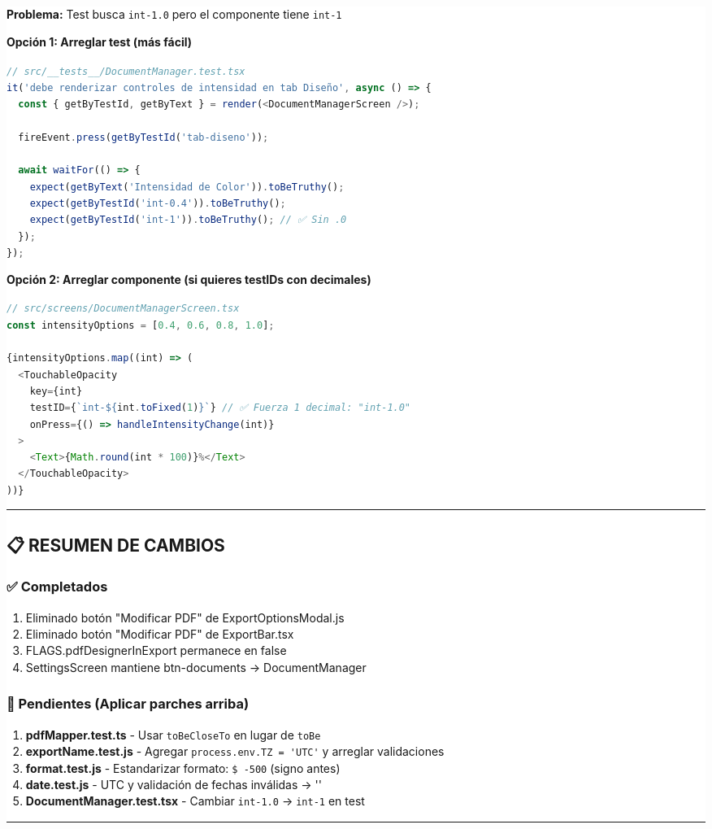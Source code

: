 **Problema:** Test busca `int-1.0` pero el componente tiene `int-1`

**Opción 1: Arreglar test (más fácil)**

```typescript
// src/__tests__/DocumentManager.test.tsx
it('debe renderizar controles de intensidad en tab Diseño', async () => {
  const { getByTestId, getByText } = render(<DocumentManagerScreen />);
  
  fireEvent.press(getByTestId('tab-diseno'));
  
  await waitFor(() => {
    expect(getByText('Intensidad de Color')).toBeTruthy();
    expect(getByTestId('int-0.4')).toBeTruthy();
    expect(getByTestId('int-1')).toBeTruthy(); // ✅ Sin .0
  });
});
```

**Opción 2: Arreglar componente (si quieres testIDs con decimales)**

```typescript
// src/screens/DocumentManagerScreen.tsx
const intensityOptions = [0.4, 0.6, 0.8, 1.0];

{intensityOptions.map((int) => (
  <TouchableOpacity
    key={int}
    testID={`int-${int.toFixed(1)}`} // ✅ Fuerza 1 decimal: "int-1.0"
    onPress={() => handleIntensityChange(int)}
  >
    <Text>{Math.round(int * 100)}%</Text>
  </TouchableOpacity>
))}
```

---

## 📋 RESUMEN DE CAMBIOS

### ✅ Completados
1. Eliminado botón "Modificar PDF" de ExportOptionsModal.js
2. Eliminado botón "Modificar PDF" de ExportBar.tsx
3. FLAGS.pdfDesignerInExport permanece en false
4. SettingsScreen mantiene btn-documents → DocumentManager

### 🔧 Pendientes (Aplicar parches arriba)
1. **pdfMapper.test.ts** - Usar `toBeCloseTo` en lugar de `toBe`
2. **exportName.test.js** - Agregar `process.env.TZ = 'UTC'` y arreglar validaciones
3. **format.test.js** - Estandarizar formato: `$ -500` (signo antes)
4. **date.test.js** - UTC y validación de fechas inválidas → ''
5. **DocumentManager.test.tsx** - Cambiar `int-1.0` → `int-1` en test

---